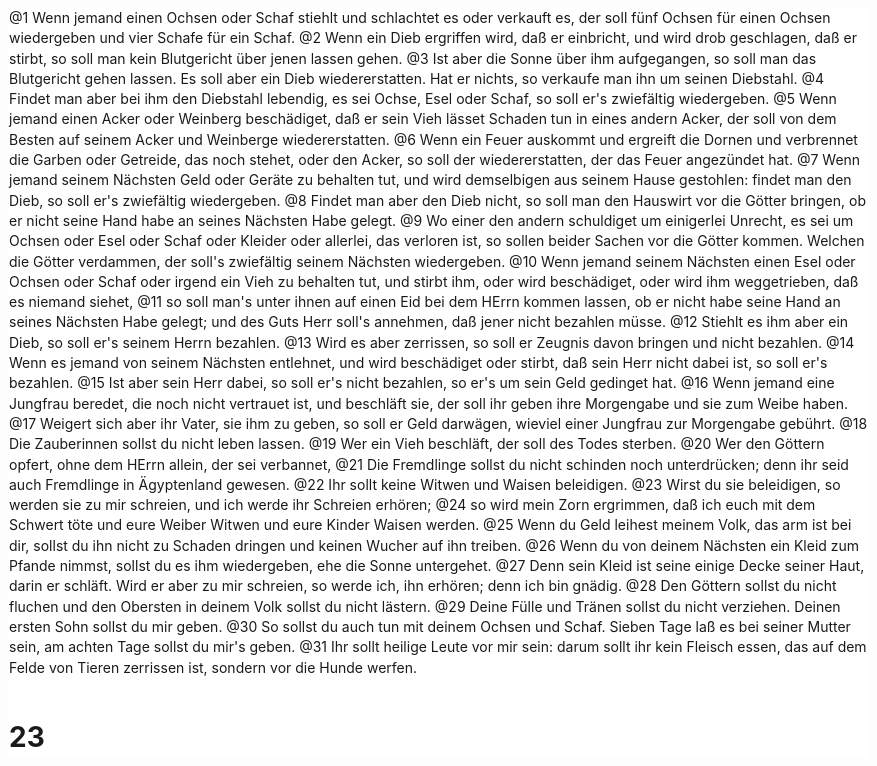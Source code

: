 @1 Wenn jemand einen Ochsen oder Schaf stiehlt und schlachtet es oder verkauft es, der soll fünf Ochsen für einen Ochsen wiedergeben und vier Schafe für ein Schaf. @2 Wenn ein Dieb ergriffen wird, daß er einbricht, und wird drob geschlagen, daß er stirbt, so soll man kein Blutgericht über jenen lassen gehen. @3 Ist aber die Sonne über ihm aufgegangen, so soll man das Blutgericht gehen lassen. Es soll aber ein Dieb wiedererstatten. Hat er nichts, so verkaufe man ihn um seinen Diebstahl. @4 Findet man aber bei ihm den Diebstahl lebendig, es sei Ochse, Esel oder Schaf, so soll er's zwiefältig wiedergeben. @5 Wenn jemand einen Acker oder Weinberg beschädiget, daß er sein Vieh lässet Schaden tun in eines andern Acker, der soll von dem Besten auf seinem Acker und Weinberge wiedererstatten. @6 Wenn ein Feuer auskommt und ergreift die Dornen und verbrennet die Garben oder Getreide, das noch stehet, oder den Acker, so soll der wiedererstatten, der das Feuer angezündet hat. @7 Wenn jemand seinem Nächsten Geld oder Geräte zu behalten tut, und wird demselbigen aus seinem Hause gestohlen: findet man den Dieb, so soll er's zwiefältig wiedergeben. @8 Findet man aber den Dieb nicht, so soll man den Hauswirt vor die Götter bringen, ob er nicht seine Hand habe an seines Nächsten Habe gelegt. @9 Wo einer den andern schuldiget um einigerlei Unrecht, es sei um Ochsen oder Esel oder Schaf oder Kleider oder allerlei, das verloren ist, so sollen beider Sachen vor die Götter kommen. Welchen die Götter verdammen, der soll's zwiefältig seinem Nächsten wiedergeben. @10 Wenn jemand seinem Nächsten einen Esel oder Ochsen oder Schaf oder irgend ein Vieh zu behalten tut, und stirbt ihm, oder wird beschädiget, oder wird ihm weggetrieben, daß es niemand siehet, @11 so soll man's unter ihnen auf einen Eid bei dem HErrn kommen lassen, ob er nicht habe seine Hand an seines Nächsten Habe gelegt; und des Guts Herr soll's annehmen, daß jener nicht bezahlen müsse. @12 Stiehlt es ihm aber ein Dieb, so soll er's seinem Herrn bezahlen. @13 Wird es aber zerrissen, so soll er Zeugnis davon bringen und nicht bezahlen. @14 Wenn es jemand von seinem Nächsten entlehnet, und wird beschädiget oder stirbt, daß sein Herr nicht dabei ist, so soll er's bezahlen. @15 Ist aber sein Herr dabei, so soll er's nicht bezahlen, so er's um sein Geld gedinget hat. @16 Wenn jemand eine Jungfrau beredet, die noch nicht vertrauet ist, und beschläft sie, der soll ihr geben ihre Morgengabe und sie zum Weibe haben. @17 Weigert sich aber ihr Vater, sie ihm zu geben, so soll er Geld darwägen, wieviel einer Jungfrau zur Morgengabe gebührt. @18 Die Zauberinnen sollst du nicht leben lassen. @19 Wer ein Vieh beschläft, der soll des Todes sterben. @20 Wer den Göttern opfert, ohne dem HErrn allein, der sei verbannet, @21 Die Fremdlinge sollst du nicht schinden noch unterdrücken; denn ihr seid auch Fremdlinge in Ägyptenland gewesen. @22 Ihr sollt keine Witwen und Waisen beleidigen. @23 Wirst du sie beleidigen, so werden sie zu mir schreien, und ich werde ihr Schreien erhören; @24 so wird mein Zorn ergrimmen, daß ich euch mit dem Schwert töte und eure Weiber Witwen und eure Kinder Waisen werden. @25 Wenn du Geld leihest meinem Volk, das arm ist bei dir, sollst du ihn nicht zu Schaden dringen und keinen Wucher auf ihn treiben. @26 Wenn du von deinem Nächsten ein Kleid zum Pfande nimmst, sollst du es ihm wiedergeben, ehe die Sonne untergehet. @27 Denn sein Kleid ist seine einige Decke seiner Haut, darin er schläft. Wird er aber zu mir schreien, so werde ich, ihn erhören; denn ich bin gnädig. @28 Den Göttern sollst du nicht fluchen und den Obersten in deinem Volk sollst du nicht lästern. @29 Deine Fülle und Tränen sollst du nicht verziehen. Deinen ersten Sohn sollst du mir geben. @30 So sollst du auch tun mit deinem Ochsen und Schaf. Sieben Tage laß es bei seiner Mutter sein, am achten Tage sollst du mir's geben. @31 Ihr sollt heilige Leute vor mir sein: darum sollt ihr kein Fleisch essen, das auf dem Felde von Tieren zerrissen ist, sondern vor die Hunde werfen.

# 23